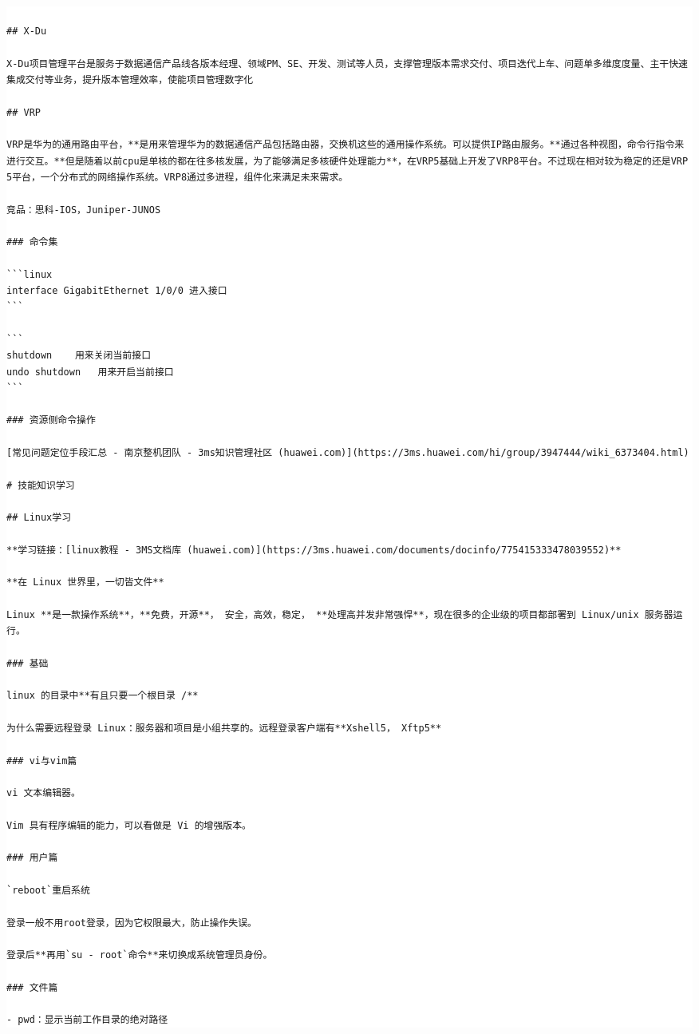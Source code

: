 ~~~

## X-Du

X-Du项目管理平台是服务于数据通信产品线各版本经理、领域PM、SE、开发、测试等人员，支撑管理版本需求交付、项目迭代上车、问题单多维度度量、主干快速集成交付等业务，提升版本管理效率，使能项目管理数字化

## VRP

VRP是华为的通用路由平台，**是用来管理华为的数据通信产品包括路由器，交换机这些的通用操作系统。可以提供IP路由服务。**通过各种视图，命令行指令来进行交互。**但是随着以前cpu是单核的都在往多核发展，为了能够满足多核硬件处理能力**，在VRP5基础上开发了VRP8平台。不过现在相对较为稳定的还是VRP5平台，一个分布式的网络操作系统。VRP8通过多进程，组件化来满足未来需求。

竞品：思科-IOS，Juniper-JUNOS

### 命令集

```linux
interface GigabitEthernet 1/0/0	进入接口
```

```
shutdown	用来关闭当前接口
undo shutdown	用来开启当前接口
```

### 资源侧命令操作

[常见问题定位手段汇总 - 南京整机团队 - 3ms知识管理社区 (huawei.com)](https://3ms.huawei.com/hi/group/3947444/wiki_6373404.html)

# 技能知识学习

## Linux学习

**学习链接：[linux教程 - 3MS文档库 (huawei.com)](https://3ms.huawei.com/documents/docinfo/775415333478039552)**

**在 Linux 世界里，一切皆文件**

Linux **是一款操作系统**，**免费，开源**， 安全，高效，稳定， **处理高并发非常强悍**，现在很多的企业级的项目都部署到 Linux/unix 服务器运行。

### 基础

linux 的目录中**有且只要一个根目录 /**

为什么需要远程登录 Linux：服务器和项目是小组共享的。远程登录客户端有**Xshell5， Xftp5**

### vi与vim篇

vi 文本编辑器。

Vim 具有程序编辑的能力，可以看做是 Vi 的增强版本。

### 用户篇

`reboot`重启系统

登录一般不用root登录，因为它权限最大，防止操作失误。

登录后**再用`su - root`命令**来切换成系统管理员身份。

### 文件篇

- pwd：显示当前工作目录的绝对路径

~~~